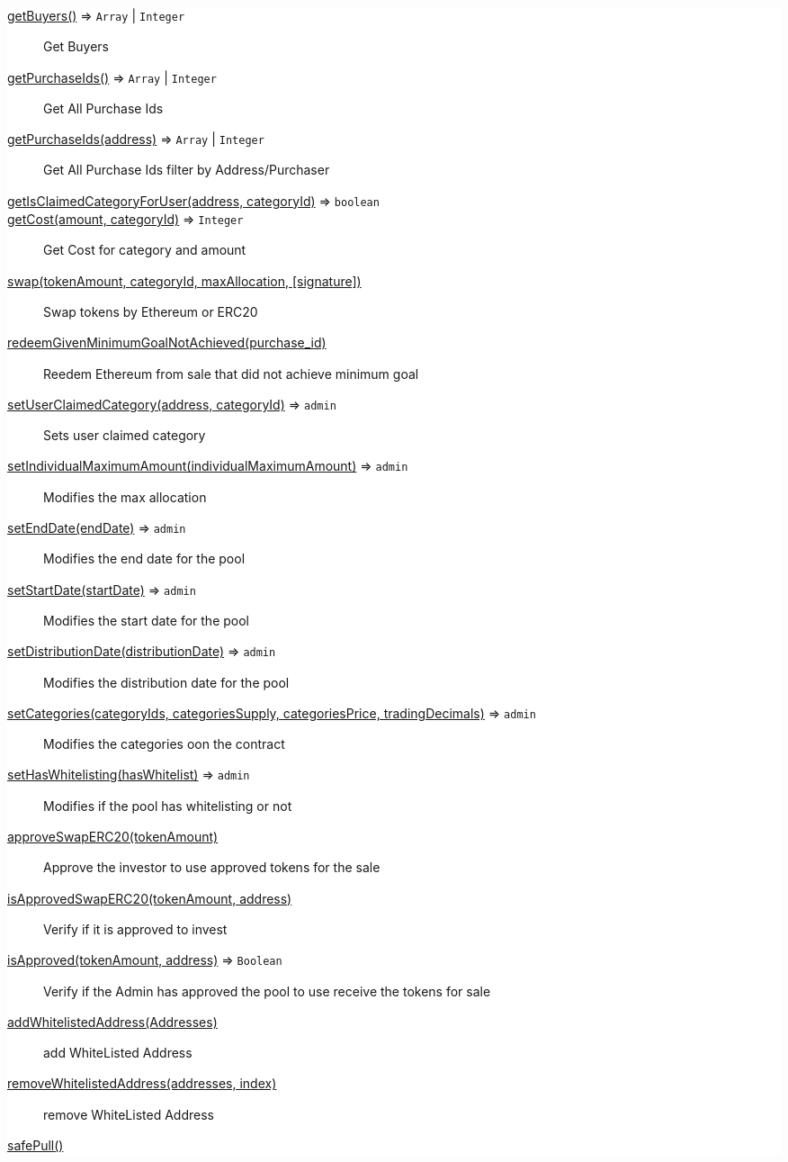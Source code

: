 <dt><a href="#getBuyers">getBuyers()</a> ⇒ <code>Array</code> | <code>Integer</code></dt>
<dd><p>Get Buyers</p>
</dd>
<dt><a href="#getPurchaseIds">getPurchaseIds()</a> ⇒ <code>Array</code> | <code>Integer</code></dt>
<dd><p>Get All Purchase Ids</p>
</dd>
<dt><a href="#getPurchaseIds">getPurchaseIds(address)</a> ⇒ <code>Array</code> | <code>Integer</code></dt>
<dd><p>Get All Purchase Ids filter by Address/Purchaser</p>
</dd>
<dt><a href="#getIsClaimedCategoryForUser">getIsClaimedCategoryForUser(address, categoryId)</a> ⇒ <code>boolean</code></dt>
<dd></dd>
<dt><a href="#getCost">getCost(amount, categoryId)</a> ⇒ <code>Integer</code></dt>
<dd><p>Get Cost for category and amount</p>
</dd>
<dt><a href="#swap">swap(tokenAmount, categoryId, maxAllocation, [signature])</a></dt>
<dd><p>Swap tokens by Ethereum or ERC20</p>
</dd>
<dt><a href="#redeemGivenMinimumGoalNotAchieved(isStandard)">redeemGivenMinimumGoalNotAchieved(purchase_id)</a></dt>
<dd><p>Reedem Ethereum from sale that did not achieve minimum goal</p>
</dd>
<dt><a href="#setUserClaimedCategory">setUserClaimedCategory(address, categoryId)</a> ⇒ <code>admin</code></dt>
<dd><p>Sets user claimed category</p>
</dd>
<dt><a href="#setIndividualMaximumAmount">setIndividualMaximumAmount(individualMaximumAmount)</a> ⇒ <code>admin</code></dt>
<dd><p>Modifies the max allocation</p>
</dd>
<dt><a href="#setEndDate">setEndDate(endDate)</a> ⇒ <code>admin</code></dt>
<dd><p>Modifies the end date for the pool</p>
</dd>
<dt><a href="#setStartDate">setStartDate(startDate)</a> ⇒ <code>admin</code></dt>
<dd><p>Modifies the start date for the pool</p>
</dd>
<dt><a href="#setDistributionDate">setDistributionDate(distributionDate)</a> ⇒ <code>admin</code></dt>
<dd><p>Modifies the distribution date for the pool</p>
</dd>
<dt><a href="#setCategories">setCategories(categoryIds, categoriesSupply, categoriesPrice, tradingDecimals)</a> ⇒ <code>admin</code></dt>
<dd><p>Modifies the categories oon the contract</p>
</dd>
<dt><a href="#setHasWhitelisting">setHasWhitelisting(hasWhitelist)</a> ⇒ <code>admin</code></dt>
<dd><p>Modifies if the pool has whitelisting or not</p>
</dd>
<dt><a href="#approveSwapERC20">approveSwapERC20(tokenAmount)</a></dt>
<dd><p>Approve the investor to use approved tokens for the sale</p>
</dd>
<dt><a href="#isApprovedSwapERC20">isApprovedSwapERC20(tokenAmount, address)</a></dt>
<dd><p>Verify if it is approved to invest</p>
</dd>
<dt><a href="#isApproved">isApproved(tokenAmount, address)</a> ⇒ <code>Boolean</code></dt>
<dd><p>Verify if the Admin has approved the pool to use receive the tokens for sale</p>
</dd>
<dt><a href="#addWhitelistedAddress">addWhitelistedAddress(Addresses)</a></dt>
<dd><p>add WhiteListed Address</p>
</dd>
<dt><a href="#removeWhitelistedAddress">removeWhitelistedAddress(addresses, index)</a></dt>
<dd><p>remove WhiteListed Address</p>
</dd>
<dt><a href="#safePull">safePull()</a></dt>